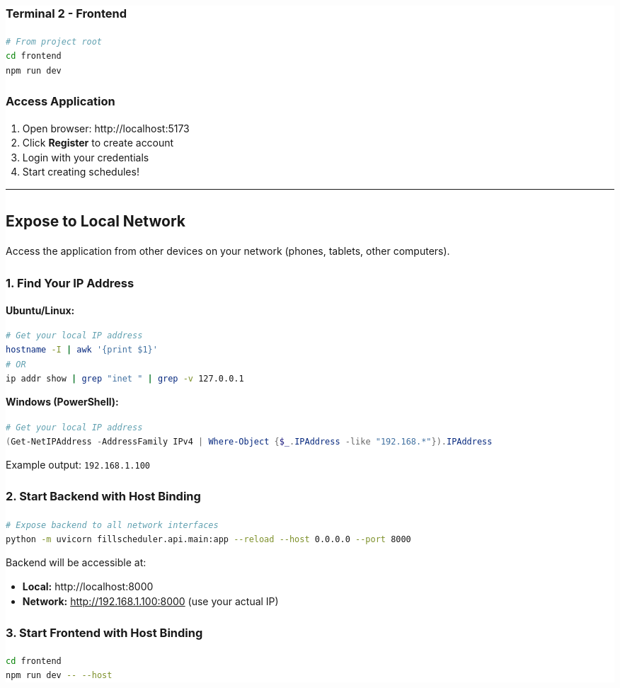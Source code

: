 ### Terminal 2 - Frontend
```bash
# From project root
cd frontend
npm run dev
```

### Access Application
1. Open browser: http://localhost:5173
2. Click **Register** to create account
3. Login with your credentials
4. Start creating schedules!

---

## Expose to Local Network

Access the application from other devices on your network (phones, tablets, other computers).

### 1. Find Your IP Address

**Ubuntu/Linux:**
```bash
# Get your local IP address
hostname -I | awk '{print $1}'
# OR
ip addr show | grep "inet " | grep -v 127.0.0.1
```

**Windows (PowerShell):**
```powershell
# Get your local IP address
(Get-NetIPAddress -AddressFamily IPv4 | Where-Object {$_.IPAddress -like "192.168.*"}).IPAddress
```

Example output: `192.168.1.100`

### 2. Start Backend with Host Binding

```bash
# Expose backend to all network interfaces
python -m uvicorn fillscheduler.api.main:app --reload --host 0.0.0.0 --port 8000
```

Backend will be accessible at:
- **Local:** http://localhost:8000
- **Network:** http://192.168.1.100:8000 (use your actual IP)

### 3. Start Frontend with Host Binding

```bash
cd frontend
npm run dev -- --host
```
